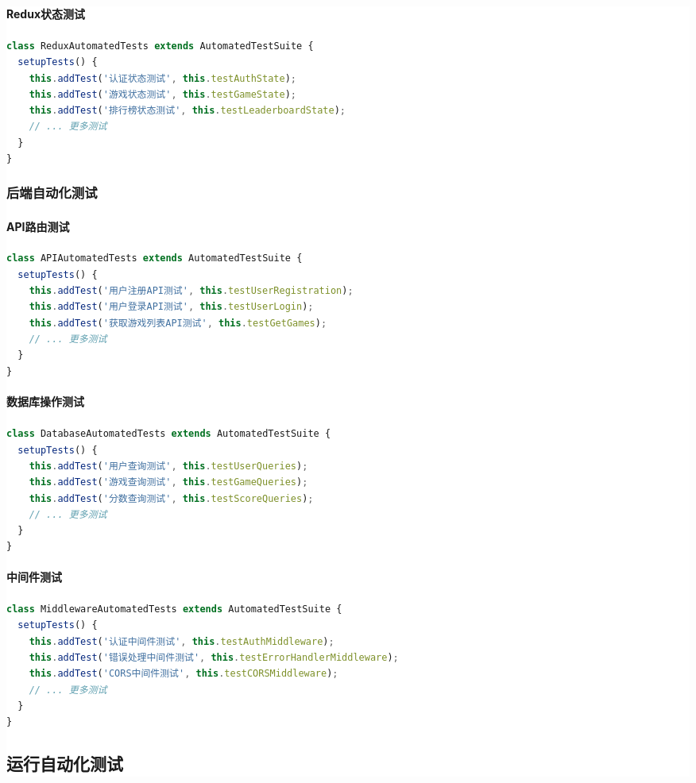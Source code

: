 #### Redux状态测试
```javascript
class ReduxAutomatedTests extends AutomatedTestSuite {
  setupTests() {
    this.addTest('认证状态测试', this.testAuthState);
    this.addTest('游戏状态测试', this.testGameState);
    this.addTest('排行榜状态测试', this.testLeaderboardState);
    // ... 更多测试
  }
}
```

### 后端自动化测试

#### API路由测试
```javascript
class APIAutomatedTests extends AutomatedTestSuite {
  setupTests() {
    this.addTest('用户注册API测试', this.testUserRegistration);
    this.addTest('用户登录API测试', this.testUserLogin);
    this.addTest('获取游戏列表API测试', this.testGetGames);
    // ... 更多测试
  }
}
```

#### 数据库操作测试
```javascript
class DatabaseAutomatedTests extends AutomatedTestSuite {
  setupTests() {
    this.addTest('用户查询测试', this.testUserQueries);
    this.addTest('游戏查询测试', this.testGameQueries);
    this.addTest('分数查询测试', this.testScoreQueries);
    // ... 更多测试
  }
}
```

#### 中间件测试
```javascript
class MiddlewareAutomatedTests extends AutomatedTestSuite {
  setupTests() {
    this.addTest('认证中间件测试', this.testAuthMiddleware);
    this.addTest('错误处理中间件测试', this.testErrorHandlerMiddleware);
    this.addTest('CORS中间件测试', this.testCORSMiddleware);
    // ... 更多测试
  }
}
```

## 运行自动化测试
